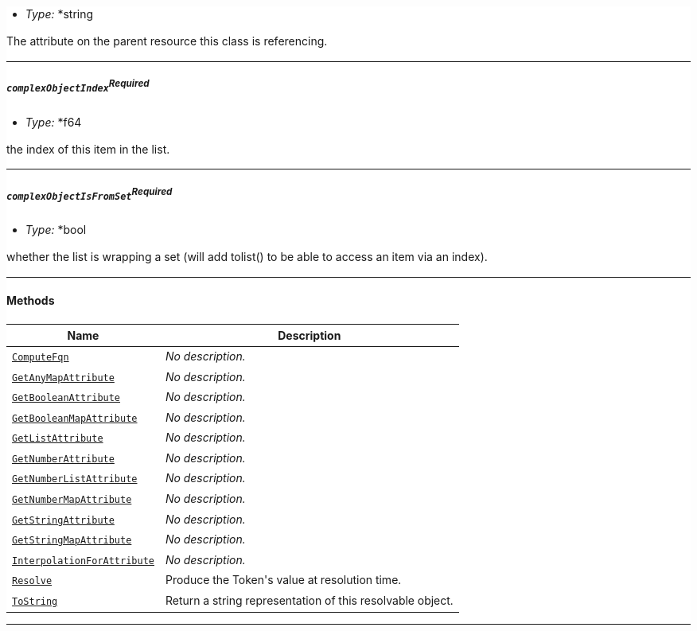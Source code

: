 - *Type:* *string

The attribute on the parent resource this class is referencing.

---

##### `complexObjectIndex`<sup>Required</sup> <a name="complexObjectIndex" id="@cdktf/provider-upcloud.dataUpcloudManagedDatabaseValkeySessions.DataUpcloudManagedDatabaseValkeySessionsSessionsOutputReference.Initializer.parameter.complexObjectIndex"></a>

- *Type:* *f64

the index of this item in the list.

---

##### `complexObjectIsFromSet`<sup>Required</sup> <a name="complexObjectIsFromSet" id="@cdktf/provider-upcloud.dataUpcloudManagedDatabaseValkeySessions.DataUpcloudManagedDatabaseValkeySessionsSessionsOutputReference.Initializer.parameter.complexObjectIsFromSet"></a>

- *Type:* *bool

whether the list is wrapping a set (will add tolist() to be able to access an item via an index).

---

#### Methods <a name="Methods" id="Methods"></a>

| **Name** | **Description** |
| --- | --- |
| <code><a href="#@cdktf/provider-upcloud.dataUpcloudManagedDatabaseValkeySessions.DataUpcloudManagedDatabaseValkeySessionsSessionsOutputReference.computeFqn">ComputeFqn</a></code> | *No description.* |
| <code><a href="#@cdktf/provider-upcloud.dataUpcloudManagedDatabaseValkeySessions.DataUpcloudManagedDatabaseValkeySessionsSessionsOutputReference.getAnyMapAttribute">GetAnyMapAttribute</a></code> | *No description.* |
| <code><a href="#@cdktf/provider-upcloud.dataUpcloudManagedDatabaseValkeySessions.DataUpcloudManagedDatabaseValkeySessionsSessionsOutputReference.getBooleanAttribute">GetBooleanAttribute</a></code> | *No description.* |
| <code><a href="#@cdktf/provider-upcloud.dataUpcloudManagedDatabaseValkeySessions.DataUpcloudManagedDatabaseValkeySessionsSessionsOutputReference.getBooleanMapAttribute">GetBooleanMapAttribute</a></code> | *No description.* |
| <code><a href="#@cdktf/provider-upcloud.dataUpcloudManagedDatabaseValkeySessions.DataUpcloudManagedDatabaseValkeySessionsSessionsOutputReference.getListAttribute">GetListAttribute</a></code> | *No description.* |
| <code><a href="#@cdktf/provider-upcloud.dataUpcloudManagedDatabaseValkeySessions.DataUpcloudManagedDatabaseValkeySessionsSessionsOutputReference.getNumberAttribute">GetNumberAttribute</a></code> | *No description.* |
| <code><a href="#@cdktf/provider-upcloud.dataUpcloudManagedDatabaseValkeySessions.DataUpcloudManagedDatabaseValkeySessionsSessionsOutputReference.getNumberListAttribute">GetNumberListAttribute</a></code> | *No description.* |
| <code><a href="#@cdktf/provider-upcloud.dataUpcloudManagedDatabaseValkeySessions.DataUpcloudManagedDatabaseValkeySessionsSessionsOutputReference.getNumberMapAttribute">GetNumberMapAttribute</a></code> | *No description.* |
| <code><a href="#@cdktf/provider-upcloud.dataUpcloudManagedDatabaseValkeySessions.DataUpcloudManagedDatabaseValkeySessionsSessionsOutputReference.getStringAttribute">GetStringAttribute</a></code> | *No description.* |
| <code><a href="#@cdktf/provider-upcloud.dataUpcloudManagedDatabaseValkeySessions.DataUpcloudManagedDatabaseValkeySessionsSessionsOutputReference.getStringMapAttribute">GetStringMapAttribute</a></code> | *No description.* |
| <code><a href="#@cdktf/provider-upcloud.dataUpcloudManagedDatabaseValkeySessions.DataUpcloudManagedDatabaseValkeySessionsSessionsOutputReference.interpolationForAttribute">InterpolationForAttribute</a></code> | *No description.* |
| <code><a href="#@cdktf/provider-upcloud.dataUpcloudManagedDatabaseValkeySessions.DataUpcloudManagedDatabaseValkeySessionsSessionsOutputReference.resolve">Resolve</a></code> | Produce the Token's value at resolution time. |
| <code><a href="#@cdktf/provider-upcloud.dataUpcloudManagedDatabaseValkeySessions.DataUpcloudManagedDatabaseValkeySessionsSessionsOutputReference.toString">ToString</a></code> | Return a string representation of this resolvable object. |

---